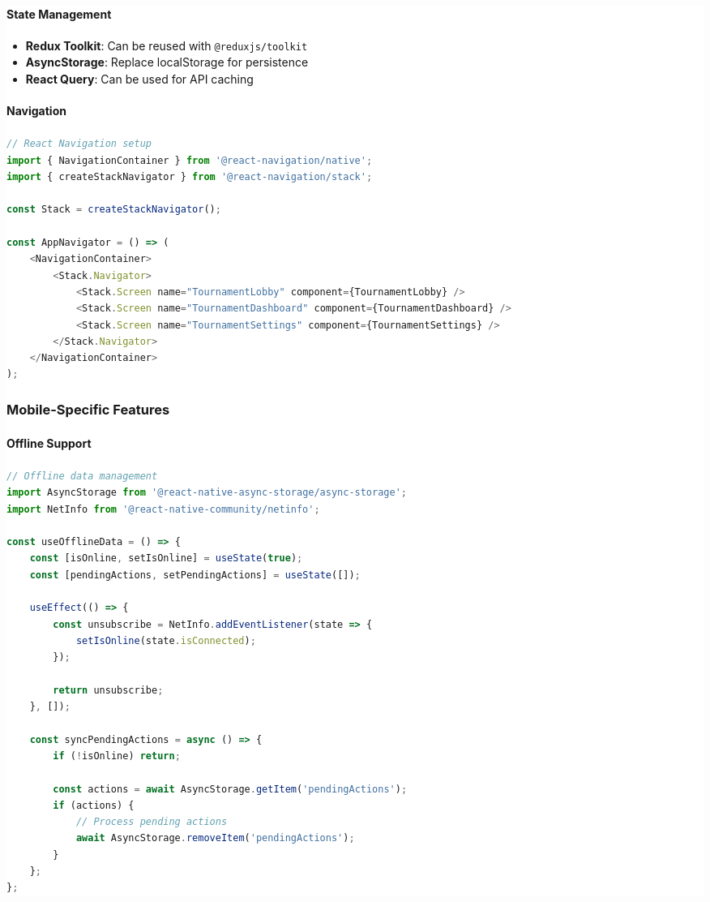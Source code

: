 #### State Management
- **Redux Toolkit**: Can be reused with `@reduxjs/toolkit`
- **AsyncStorage**: Replace localStorage for persistence
- **React Query**: Can be used for API caching

#### Navigation
```javascript
// React Navigation setup
import { NavigationContainer } from '@react-navigation/native';
import { createStackNavigator } from '@react-navigation/stack';

const Stack = createStackNavigator();

const AppNavigator = () => (
    <NavigationContainer>
        <Stack.Navigator>
            <Stack.Screen name="TournamentLobby" component={TournamentLobby} />
            <Stack.Screen name="TournamentDashboard" component={TournamentDashboard} />
            <Stack.Screen name="TournamentSettings" component={TournamentSettings} />
        </Stack.Navigator>
    </NavigationContainer>
);
```

### Mobile-Specific Features

#### Offline Support
```javascript
// Offline data management
import AsyncStorage from '@react-native-async-storage/async-storage';
import NetInfo from '@react-native-community/netinfo';

const useOfflineData = () => {
    const [isOnline, setIsOnline] = useState(true);
    const [pendingActions, setPendingActions] = useState([]);

    useEffect(() => {
        const unsubscribe = NetInfo.addEventListener(state => {
            setIsOnline(state.isConnected);
        });

        return unsubscribe;
    }, []);

    const syncPendingActions = async () => {
        if (!isOnline) return;
        
        const actions = await AsyncStorage.getItem('pendingActions');
        if (actions) {
            // Process pending actions
            await AsyncStorage.removeItem('pendingActions');
        }
    };
};
```
